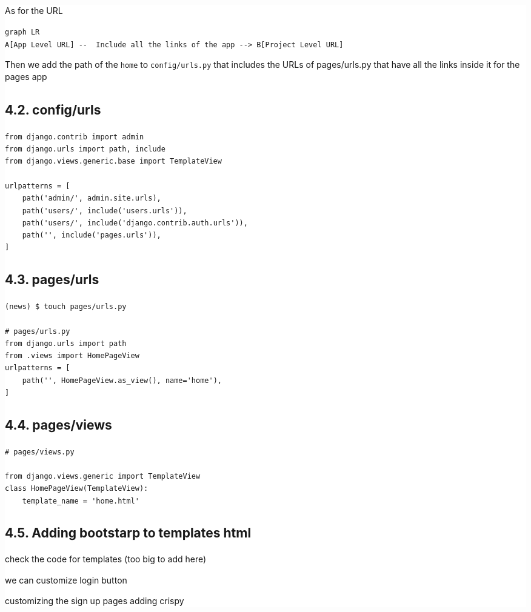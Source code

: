 As for the URL


```mermaid
graph LR
A[App Level URL] --  Include all the links of the app --> B[Project Level URL]
```

Then we add the path of the `home` to `config/urls.py` that includes the URLs of pages/urls.py that have all the links inside it for the pages app


## 4.2. config/urls

    from django.contrib import admin
    from django.urls import path, include
    from django.views.generic.base import TemplateView

    urlpatterns = [
        path('admin/', admin.site.urls),
        path('users/', include('users.urls')),
        path('users/', include('django.contrib.auth.urls')),
        path('', include('pages.urls')), 
    ]

## 4.3. pages/urls

    (news) $ touch pages/urls.py

    # pages/urls.py
    from django.urls import path
    from .views import HomePageView
    urlpatterns = [
        path('', HomePageView.as_view(), name='home'),
    ]

## 4.4. pages/views

    # pages/views.py

    from django.views.generic import TemplateView
    class HomePageView(TemplateView):
        template_name = 'home.html'


## 4.5. Adding bootstarp to templates html

check the code for templates (too big to add here)

we can customize login button

customizing the sign up pages adding crispy 
